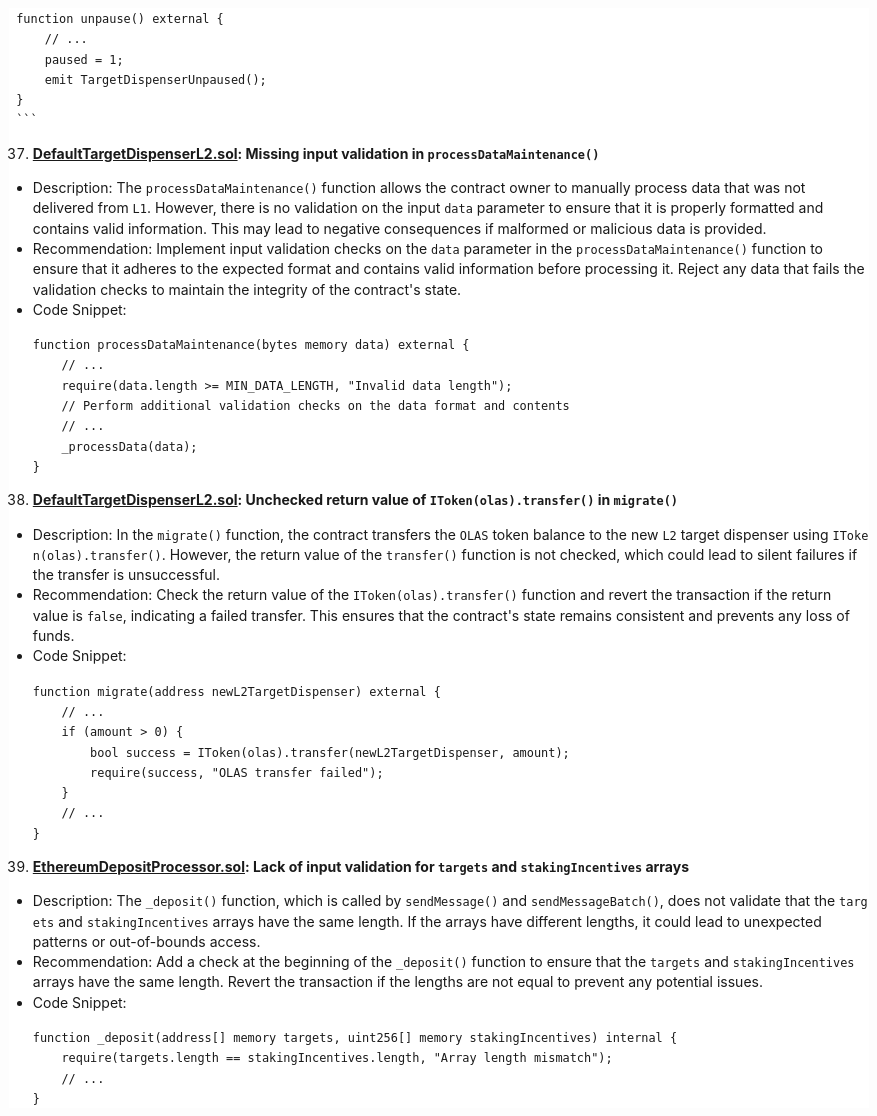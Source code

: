      function unpause() external {
         // ...
         paused = 1;
         emit TargetDispenserUnpaused();
     }
     ```

37. **[DefaultTargetDispenserL2.sol](https://github.com/code-423n4/2024-05-olas/blob/main/tokenomics/contracts/staking/DefaultTargetDispenserL2.sol): Missing input validation in `processDataMaintenance()`**
   - Description: The `processDataMaintenance()` function allows the contract owner to manually process data that was not delivered from `L1`. However, there is no validation on the input `data` parameter to ensure that it is properly formatted and contains valid information. This may lead to negative consequences if malformed or malicious data is provided.
   - Recommendation: Implement input validation checks on the `data` parameter in the `processDataMaintenance()` function to ensure that it adheres to the expected format and contains valid information before processing it. Reject any data that fails the validation checks to maintain the integrity of the contract's state.
   - Code Snippet:
     ```solidity
     function processDataMaintenance(bytes memory data) external {
         // ...
         require(data.length >= MIN_DATA_LENGTH, "Invalid data length");
         // Perform additional validation checks on the data format and contents
         // ...
         _processData(data);
     }
     ```
38. **[DefaultTargetDispenserL2.sol](https://github.com/code-423n4/2024-05-olas/blob/main/tokenomics/contracts/staking/DefaultTargetDispenserL2.sol): Unchecked return value of `IToken(olas).transfer()` in `migrate()`**
   - Description: In the `migrate()` function, the contract transfers the `OLAS` token balance to the new `L2` target dispenser using `IToken(olas).transfer()`. However, the return value of the `transfer()` function is not checked, which could lead to silent failures if the transfer is unsuccessful.
   - Recommendation: Check the return value of the `IToken(olas).transfer()` function and revert the transaction if the return value is `false`, indicating a failed transfer. This ensures that the contract's state remains consistent and prevents any loss of funds.
   - Code Snippet:
     ```solidity
     function migrate(address newL2TargetDispenser) external {
         // ...
         if (amount > 0) {
             bool success = IToken(olas).transfer(newL2TargetDispenser, amount);
             require(success, "OLAS transfer failed");
         }
         // ...
     }
     ```

39. **[EthereumDepositProcessor.sol](https://github.com/code-423n4/2024-05-olas/blob/main/tokenomics/contracts/staking/EthereumDepositProcessor.sol): Lack of input validation for `targets` and `stakingIncentives` arrays**
   - Description: The `_deposit()` function, which is called by `sendMessage()` and `sendMessageBatch()`, does not validate that the `targets` and `stakingIncentives` arrays have the same length. If the arrays have different lengths, it could lead to unexpected patterns or out-of-bounds access.
   - Recommendation: Add a check at the beginning of the `_deposit()` function to ensure that the `targets` and `stakingIncentives` arrays have the same length. Revert the transaction if the lengths are not equal to prevent any potential issues.
   - Code Snippet:
     ```solidity
     function _deposit(address[] memory targets, uint256[] memory stakingIncentives) internal {
         require(targets.length == stakingIncentives.length, "Array length mismatch");
         // ...
     }